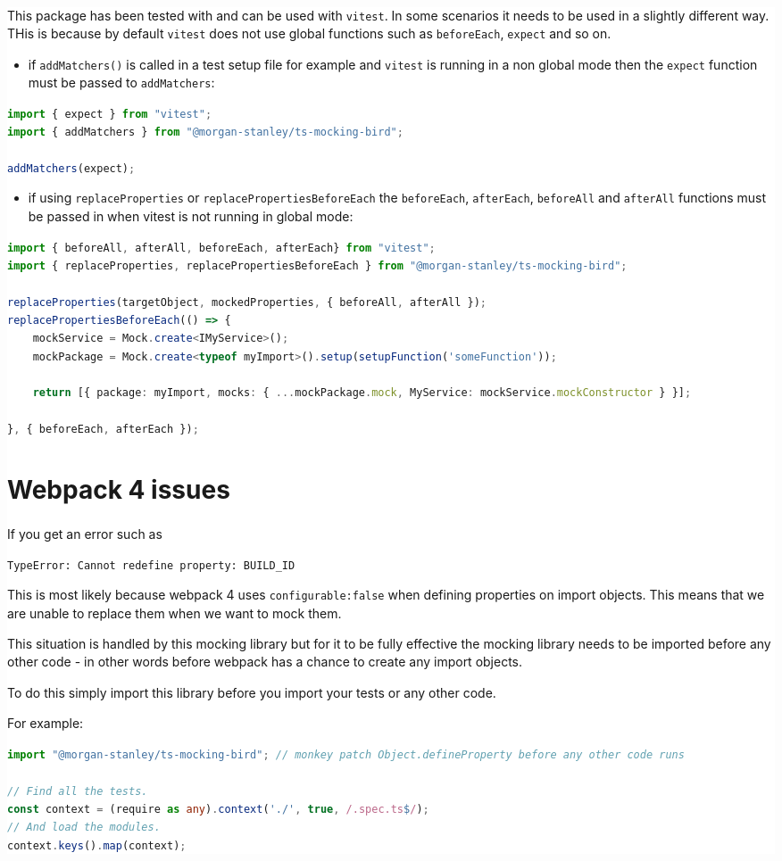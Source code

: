 This package has been tested with and can be used with `vitest`. In some scenarios it needs to be used in a slightly different way. THis is because by default `vitest` does not use global functions such as `beforeEach`, `expect` and so on. 

 * if `addMatchers()` is called in a test setup file for example and `vitest` is running in a non global mode then the `expect` function must be passed to `addMatchers`:

```ts
import { expect } from "vitest";
import { addMatchers } from "@morgan-stanley/ts-mocking-bird";

addMatchers(expect);
```
 * if using `replaceProperties` or `replacePropertiesBeforeEach` the `beforeEach`, `afterEach`, `beforeAll` and `afterAll` functions must be passed in when vitest is not running in global mode:

```ts
import { beforeAll, afterAll, beforeEach, afterEach} from "vitest";
import { replaceProperties, replacePropertiesBeforeEach } from "@morgan-stanley/ts-mocking-bird";

replaceProperties(targetObject, mockedProperties, { beforeAll, afterAll });
replacePropertiesBeforeEach(() => {
    mockService = Mock.create<IMyService>();
    mockPackage = Mock.create<typeof myImport>().setup(setupFunction('someFunction'));

    return [{ package: myImport, mocks: { ...mockPackage.mock, MyService: mockService.mockConstructor } }];

}, { beforeEach, afterEach });

```

# Webpack 4 issues

If you get an error such as

```
TypeError: Cannot redefine property: BUILD_ID
```

This is most likely because webpack 4 uses `configurable:false` when defining properties on import objects. This means that we are unable to replace them when we want to mock them.

This situation is handled by this mocking library but for it to be fully effective the mocking library needs to be imported before any other code - in other words before webpack has a chance to create any import objects.

To do this simply import this library before you import your tests or any other code.

For example:

```typescript
import "@morgan-stanley/ts-mocking-bird"; // monkey patch Object.defineProperty before any other code runs

// Find all the tests.
const context = (require as any).context('./', true, /.spec.ts$/);
// And load the modules.
context.keys().map(context);
```
